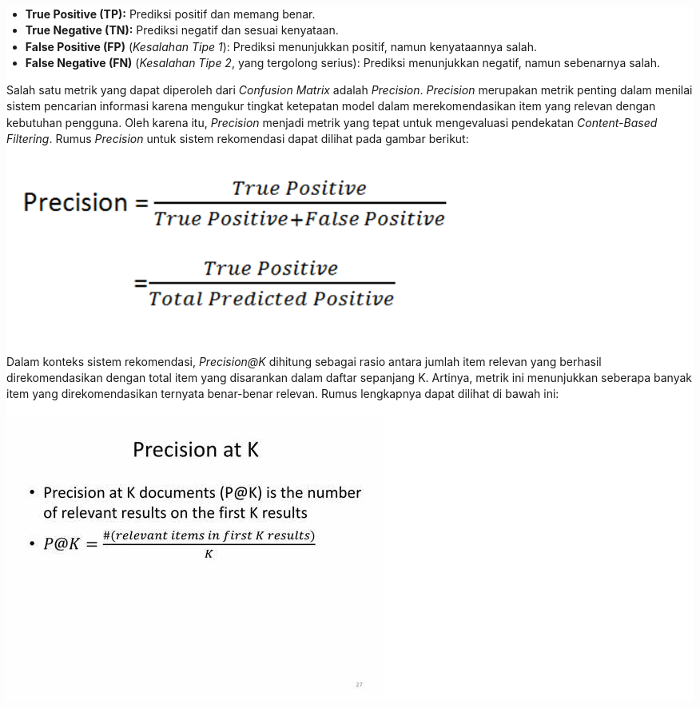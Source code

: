 * **True Positive (TP):**
  Prediksi positif dan memang benar.
* **True Negative (TN):**
  Prediksi negatif dan sesuai kenyataan.
* **False Positive (FP)** (*Kesalahan Tipe 1*):
  Prediksi menunjukkan positif, namun kenyataannya salah.
* **False Negative (FN)** (*Kesalahan Tipe 2*, yang tergolong serius):
  Prediksi menunjukkan negatif, namun sebenarnya salah.

Salah satu metrik yang dapat diperoleh dari *Confusion Matrix* adalah *Precision*. *Precision* merupakan metrik penting dalam menilai sistem pencarian informasi karena mengukur tingkat ketepatan model dalam merekomendasikan item yang relevan dengan kebutuhan pengguna. Oleh karena itu, *Precision* menjadi metrik yang tepat untuk mengevaluasi pendekatan *Content-Based Filtering*. Rumus *Precision* untuk sistem rekomendasi dapat dilihat pada gambar berikut:

![31](https://github.com/baiq99/recomendation_analitycs/blob/980868ecb200b15117375fd12d6067465bf9d847/images/precision2.png)

Dalam konteks sistem rekomendasi, *Precision\@K* dihitung sebagai rasio antara jumlah item relevan yang berhasil direkomendasikan dengan total item yang disarankan dalam daftar sepanjang K. Artinya, metrik ini menunjukkan seberapa banyak item yang direkomendasikan ternyata benar-benar relevan. Rumus lengkapnya dapat dilihat di bawah ini:

![32](https://github.com/baiq99/recomendation_analitycs/blob/980868ecb200b15117375fd12d6067465bf9d847/images/precision%20at%20k.png)
